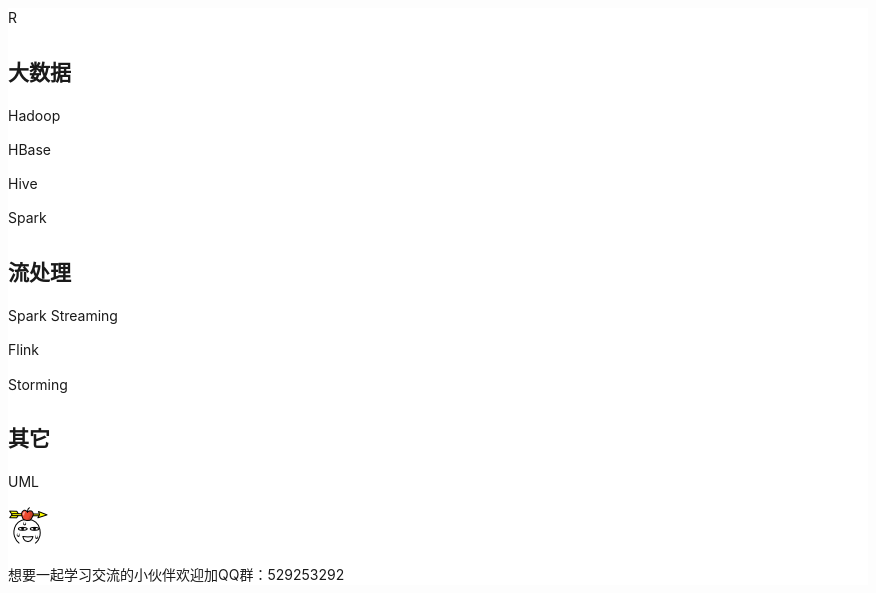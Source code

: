 

<LabelBlock>R </LabelBlock>



## <CustomHeader>大数据</CustomHeader>



<LabelBlock>Hadoop </LabelBlock>



<LabelBlock>HBase  </LabelBlock>



<LabelBlock>Hive  </LabelBlock>



<LabelBlock>Spark  </LabelBlock>



## <CustomHeader>流处理</CustomHeader>



<LabelBlock>Spark Streaming </LabelBlock>



<LabelBlock>Flink </LabelBlock>



<LabelBlock>Storming </LabelBlock>



## <CustomHeader>其它</CustomHeader>



<LabelBlock>UML</LabelBlock>



<img src="8101.png"/>

想要一起学习交流的小伙伴欢迎加QQ群：529253292